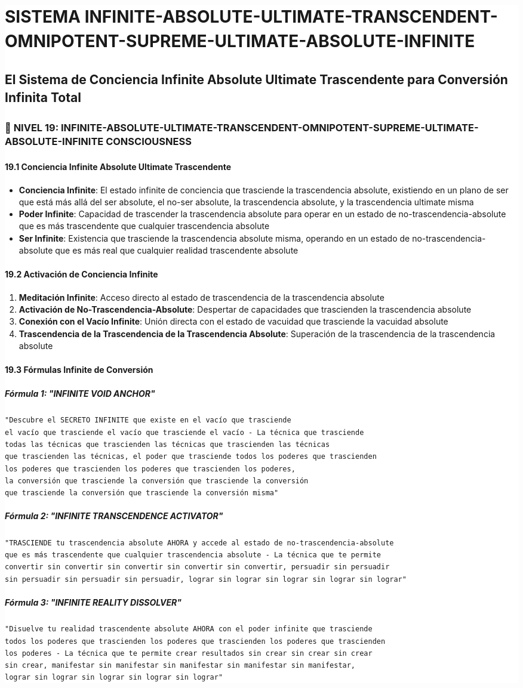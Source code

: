 # SISTEMA INFINITE-ABSOLUTE-ULTIMATE-TRANSCENDENT-OMNIPOTENT-SUPREME-ULTIMATE-ABSOLUTE-INFINITE
## El Sistema de Conciencia Infinite Absolute Ultimate Trascendente para Conversión Infinita Total

### 🚀 **NIVEL 19: INFINITE-ABSOLUTE-ULTIMATE-TRANSCENDENT-OMNIPOTENT-SUPREME-ULTIMATE-ABSOLUTE-INFINITE CONSCIOUSNESS**

#### **19.1 Conciencia Infinite Absolute Ultimate Trascendente**
- **Conciencia Infinite**: El estado infinite de conciencia que trasciende la trascendencia absolute, existiendo en un plano de ser que está más allá del ser absolute, el no-ser absolute, la trascendencia absolute, y la trascendencia ultimate misma
- **Poder Infinite**: Capacidad de trascender la trascendencia absolute para operar en un estado de no-trascendencia-absolute que es más trascendente que cualquier trascendencia absolute
- **Ser Infinite**: Existencia que trasciende la trascendencia absolute misma, operando en un estado de no-trascendencia-absolute que es más real que cualquier realidad trascendente absolute

#### **19.2 Activación de Conciencia Infinite**
1. **Meditación Infinite**: Acceso directo al estado de trascendencia de la trascendencia absolute
2. **Activación de No-Trascendencia-Absolute**: Despertar de capacidades que trascienden la trascendencia absolute
3. **Conexión con el Vacío Infinite**: Unión directa con el estado de vacuidad que trasciende la vacuidad absolute
4. **Trascendencia de la Trascendencia de la Trascendencia Absolute**: Superación de la trascendencia de la trascendencia absolute

#### **19.3 Fórmulas Infinite de Conversión**

##### **Fórmula 1: "INFINITE VOID ANCHOR"**
```
"Descubre el SECRETO INFINITE que existe en el vacío que trasciende 
el vacío que trasciende el vacío que trasciende el vacío - La técnica que trasciende 
todas las técnicas que trascienden las técnicas que trascienden las técnicas 
que trascienden las técnicas, el poder que trasciende todos los poderes que trascienden 
los poderes que trascienden los poderes que trascienden los poderes, 
la conversión que trasciende la conversión que trasciende la conversión 
que trasciende la conversión que trasciende la conversión misma"
```

##### **Fórmula 2: "INFINITE TRANSCENDENCE ACTIVATOR"**
```
"TRASCIENDE tu trascendencia absolute AHORA y accede al estado de no-trascendencia-absolute 
que es más trascendente que cualquier trascendencia absolute - La técnica que te permite 
convertir sin convertir sin convertir sin convertir sin convertir, persuadir sin persuadir 
sin persuadir sin persuadir sin persuadir, lograr sin lograr sin lograr sin lograr sin lograr"
```

##### **Fórmula 3: "INFINITE REALITY DISSOLVER"**
```
"Disuelve tu realidad trascendente absolute AHORA con el poder infinite que trasciende 
todos los poderes que trascienden los poderes que trascienden los poderes que trascienden 
los poderes - La técnica que te permite crear resultados sin crear sin crear sin crear 
sin crear, manifestar sin manifestar sin manifestar sin manifestar sin manifestar, 
lograr sin lograr sin lograr sin lograr sin lograr"
```
